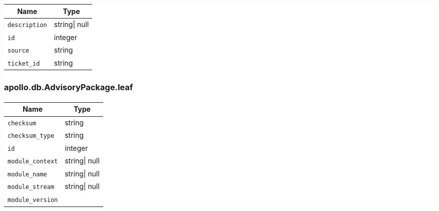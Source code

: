 <table>
    <thead>
        <tr>
            <th>Name</th>
            <th>Type</th>
        </tr>
    </thead>
    <tbody>
        <tr>
            <td><code>description</code></td>
            <td><span class="string-type">string</span>&#124; <span class="null-type">null</span></td>
        </tr>
        <tr>
            <td><code>id</code></td>
            <td><span class="integer-type">integer</span></td>
        </tr>
        <tr>
            <td><code>source</code></td>
            <td><span class="string-type">string</span></td>
        </tr>
        <tr>
            <td><code>ticket_id</code></td>
            <td><span class="string-type">string</span></td>
        </tr>
    </tbody>
</table>



### apollo.db.AdvisoryPackage.leaf

<table>
    <thead>
        <tr>
            <th>Name</th>
            <th>Type</th>
        </tr>
    </thead>
    <tbody>
        <tr>
            <td><code>checksum</code></td>
            <td><span class="string-type">string</span></td>
        </tr>
        <tr>
            <td><code>checksum_type</code></td>
            <td><span class="string-type">string</span></td>
        </tr>
        <tr>
            <td><code>id</code></td>
            <td><span class="integer-type">integer</span></td>
        </tr>
        <tr>
            <td><code>module_context</code></td>
            <td><span class="string-type">string</span>&#124; <span class="null-type">null</span></td>
        </tr>
        <tr>
            <td><code>module_name</code></td>
            <td><span class="string-type">string</span>&#124; <span class="null-type">null</span></td>
        </tr>
        <tr>
            <td><code>module_stream</code></td>
            <td><span class="string-type">string</span>&#124; <span class="null-type">null</span></td>
        </tr>
        <tr>
            <td><code>module_version</code></td>